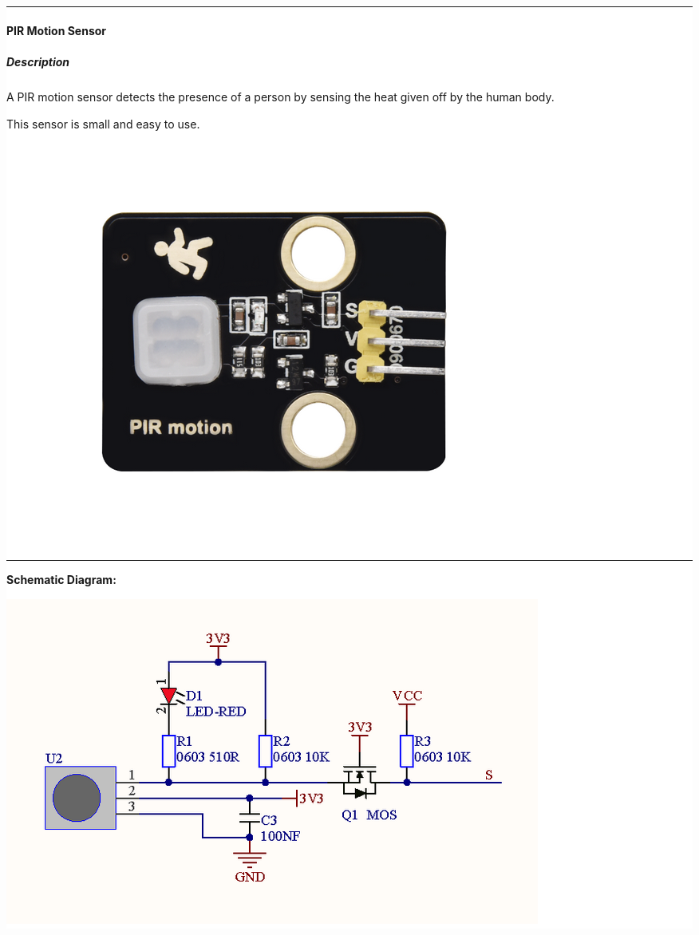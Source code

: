 ------



#### PIR Motion Sensor

##### Description

A PIR motion sensor detects the presence of a person by sensing the heat given off by the human body. 

This sensor is small and easy to use.

![img](./arduino_img/cou32.png)

------

**Schematic Diagram:**

![img](./arduino_img/couy31.png)

